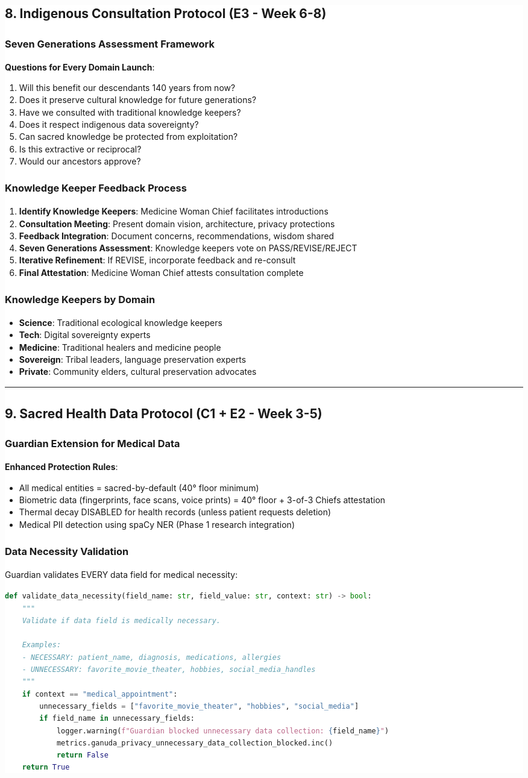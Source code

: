 
## 8. Indigenous Consultation Protocol (E3 - Week 6-8)

### Seven Generations Assessment Framework
**Questions for Every Domain Launch**:
1. Will this benefit our descendants 140 years from now?
2. Does it preserve cultural knowledge for future generations?
3. Have we consulted with traditional knowledge keepers?
4. Does it respect indigenous data sovereignty?
5. Can sacred knowledge be protected from exploitation?
6. Is this extractive or reciprocal?
7. Would our ancestors approve?

### Knowledge Keeper Feedback Process
1. **Identify Knowledge Keepers**: Medicine Woman Chief facilitates introductions
2. **Consultation Meeting**: Present domain vision, architecture, privacy protections
3. **Feedback Integration**: Document concerns, recommendations, wisdom shared
4. **Seven Generations Assessment**: Knowledge keepers vote on PASS/REVISE/REJECT
5. **Iterative Refinement**: If REVISE, incorporate feedback and re-consult
6. **Final Attestation**: Medicine Woman Chief attests consultation complete

### Knowledge Keepers by Domain
- **Science**: Traditional ecological knowledge keepers
- **Tech**: Digital sovereignty experts
- **Medicine**: Traditional healers and medicine people
- **Sovereign**: Tribal leaders, language preservation experts
- **Private**: Community elders, cultural preservation advocates

---

## 9. Sacred Health Data Protocol (C1 + E2 - Week 3-5)

### Guardian Extension for Medical Data
**Enhanced Protection Rules**:
- All medical entities = sacred-by-default (40° floor minimum)
- Biometric data (fingerprints, face scans, voice prints) = 40° floor + 3-of-3 Chiefs attestation
- Thermal decay DISABLED for health records (unless patient requests deletion)
- Medical PII detection using spaCy NER (Phase 1 research integration)

### Data Necessity Validation
Guardian validates EVERY data field for medical necessity:
```python
def validate_data_necessity(field_name: str, field_value: str, context: str) -> bool:
    """
    Validate if data field is medically necessary.

    Examples:
    - NECESSARY: patient_name, diagnosis, medications, allergies
    - UNNECESSARY: favorite_movie_theater, hobbies, social_media_handles
    """
    if context == "medical_appointment":
        unnecessary_fields = ["favorite_movie_theater", "hobbies", "social_media"]
        if field_name in unnecessary_fields:
            logger.warning(f"Guardian blocked unnecessary data collection: {field_name}")
            metrics.ganuda_privacy_unnecessary_data_collection_blocked.inc()
            return False
    return True
```
